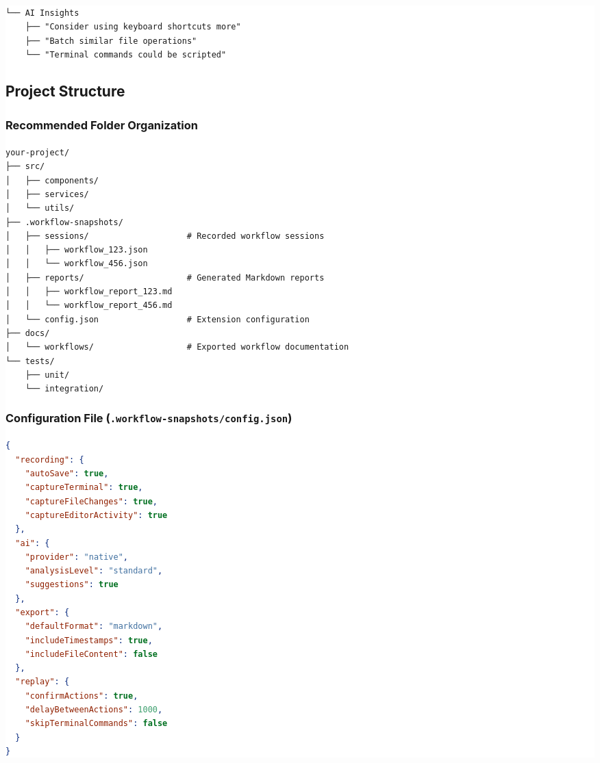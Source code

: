 ```
└── AI Insights
    ├── "Consider using keyboard shortcuts more"
    ├── "Batch similar file operations"
    └── "Terminal commands could be scripted"
```

## Project Structure

### Recommended Folder Organization

```
your-project/
├── src/
│   ├── components/
│   ├── services/
│   └── utils/
├── .workflow-snapshots/
│   ├── sessions/                    # Recorded workflow sessions
│   │   ├── workflow_123.json
│   │   └── workflow_456.json
│   ├── reports/                     # Generated Markdown reports
│   │   ├── workflow_report_123.md
│   │   └── workflow_report_456.md
│   └── config.json                  # Extension configuration
├── docs/
│   └── workflows/                   # Exported workflow documentation
└── tests/
    ├── unit/
    └── integration/
```

### Configuration File (`.workflow-snapshots/config.json`)

```json
{
  "recording": {
    "autoSave": true,
    "captureTerminal": true,
    "captureFileChanges": true,
    "captureEditorActivity": true
  },
  "ai": {
    "provider": "native",
    "analysisLevel": "standard",
    "suggestions": true
  },
  "export": {
    "defaultFormat": "markdown",
    "includeTimestamps": true,
    "includeFileContent": false
  },
  "replay": {
    "confirmActions": true,
    "delayBetweenActions": 1000,
    "skipTerminalCommands": false
  }
}
```
